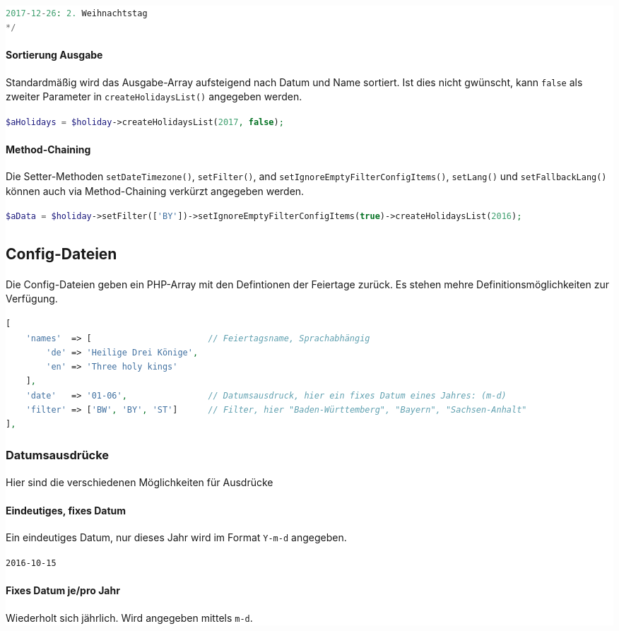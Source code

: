 ``` php
2017-12-26: 2. Weihnachtstag
*/

```

#### Sortierung Ausgabe

Standardmäßig wird das Ausgabe-Array aufsteigend nach Datum und Name sortiert. Ist dies nicht gwünscht, kann `false` als zweiter Parameter in `createHolidaysList()` angegeben werden.

``` php
$aHolidays = $holiday->createHolidaysList(2017, false);
```


#### Method-Chaining

Die Setter-Methoden `setDateTimezone()`, `setFilter()`, and `setIgnoreEmptyFilterConfigItems()`, `setLang()` und `setFallbackLang()` können auch via Method-Chaining verkürzt angegeben werden.

``` php
$aData = $holiday->setFilter(['BY'])->setIgnoreEmptyFilterConfigItems(true)->createHolidaysList(2016);
```


## Config-Dateien

Die Config-Dateien geben ein PHP-Array mit den Defintionen der Feiertage zurück. Es stehen mehre Definitionsmöglichkeiten zur Verfügung.

``` php
[
    'names'  => [                       // Feiertagsname, Sprachabhängig
        'de' => 'Heilige Drei Könige',
        'en' => 'Three holy kings'
    ],
    'date'   => '01-06',                // Datumsausdruck, hier ein fixes Datum eines Jahres: (m-d)
    'filter' => ['BW', 'BY', 'ST']      // Filter, hier "Baden-Württemberg", "Bayern", "Sachsen-Anhalt"
],
```

### Datumsausdrücke

Hier sind die verschiedenen Möglichkeiten für Ausdrücke


#### Eindeutiges, fixes Datum

Ein eindeutiges Datum, nur dieses Jahr wird im Format `Y-m-d` angegeben.

`2016-10-15`

#### Fixes Datum je/pro Jahr

Wiederholt sich jährlich. Wird angegeben mittels `m-d`.
